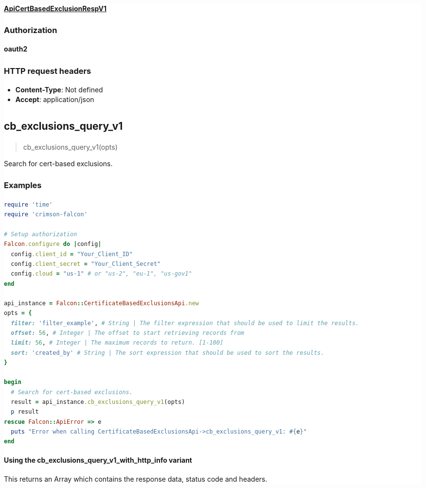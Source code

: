 [**ApiCertBasedExclusionRespV1**](ApiCertBasedExclusionRespV1.md)

### Authorization

**oauth2**

### HTTP request headers

- **Content-Type**: Not defined
- **Accept**: application/json


## cb_exclusions_query_v1

> <MsaspecQueryResponse> cb_exclusions_query_v1(opts)

Search for cert-based exclusions.

### Examples

```ruby
require 'time'
require 'crimson-falcon'

# Setup authorization
Falcon.configure do |config|
  config.client_id = "Your_Client_ID"
  config.client_secret = "Your_Client_Secret"
  config.cloud = "us-1" # or "us-2", "eu-1", "us-gov1"
end

api_instance = Falcon::CertificateBasedExclusionsApi.new
opts = {
  filter: 'filter_example', # String | The filter expression that should be used to limit the results.
  offset: 56, # Integer | The offset to start retrieving records from
  limit: 56, # Integer | The maximum records to return. [1-100]
  sort: 'created_by' # String | The sort expression that should be used to sort the results.
}

begin
  # Search for cert-based exclusions.
  result = api_instance.cb_exclusions_query_v1(opts)
  p result
rescue Falcon::ApiError => e
  puts "Error when calling CertificateBasedExclusionsApi->cb_exclusions_query_v1: #{e}"
end
```

#### Using the cb_exclusions_query_v1_with_http_info variant

This returns an Array which contains the response data, status code and headers.
